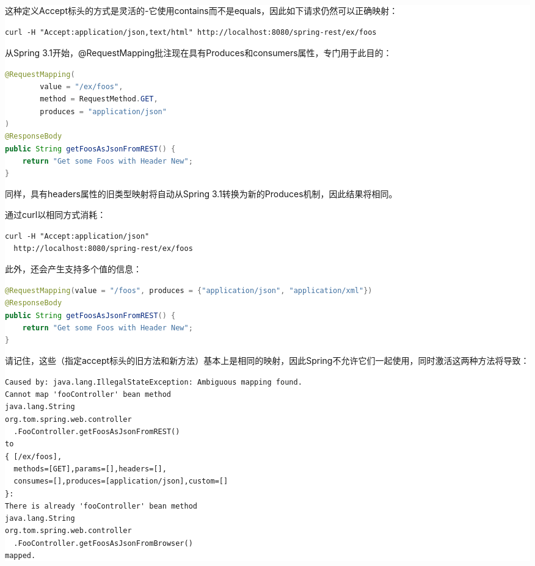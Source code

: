 这种定义Accept标头的方式是灵活的-它使用contains而不是equals，因此如下请求仍然可以正确映射：

```shell
curl -H "Accept:application/json,text/html" http://localhost:8080/spring-rest/ex/foos
```

从Spring 3.1开始，@RequestMapping批注现在具有Produces和consumers属性，专门用于此目的：

```java
@RequestMapping(
        value = "/ex/foos",
        method = RequestMethod.GET,
        produces = "application/json"
)
@ResponseBody
public String getFoosAsJsonFromREST() {
    return "Get some Foos with Header New";
}
```

同样，具有headers属性的旧类型映射将自动从Spring 3.1转换为新的Produces机制，因此结果将相同。

通过curl以相同方式消耗：

```shell
curl -H "Accept:application/json"
  http://localhost:8080/spring-rest/ex/foos
```

此外，还会产生支持多个值的信息：

```java
@RequestMapping(value = "/foos", produces = {"application/json", "application/xml"})
@ResponseBody
public String getFoosAsJsonFromREST() {
    return "Get some Foos with Header New";
}
```

请记住，这些（指定accept标头的旧方法和新方法）基本上是相同的映射，因此Spring不允许它们一起使用，同时激活这两种方法将导致：

```
Caused by: java.lang.IllegalStateException: Ambiguous mapping found. 
Cannot map 'fooController' bean method 
java.lang.String 
org.tom.spring.web.controller
  .FooController.getFoosAsJsonFromREST()
to 
{ [/ex/foos],
  methods=[GET],params=[],headers=[],
  consumes=[],produces=[application/json],custom=[]
}: 
There is already 'fooController' bean method
java.lang.String 
org.tom.spring.web.controller
  .FooController.getFoosAsJsonFromBrowser() 
mapped.
```
